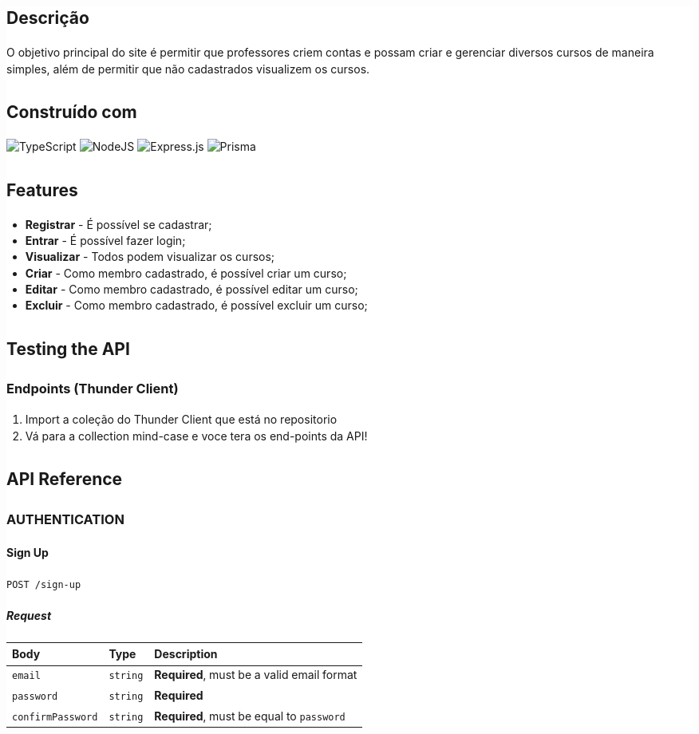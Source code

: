 ## Descrição

O objetivo principal do site é permitir que professores criem contas e possam criar e gerenciar diversos cursos de maneira simples, além de permitir que não cadastrados visualizem os cursos.

## Construído com

![TypeScript](https://img.shields.io/badge/typescript-%23007ACC.svg?style=for-the-badge&logo=typescript&logoColor=white)
![NodeJS](https://img.shields.io/badge/node.js-6DA55F?style=for-the-badge&logo=node.js&logoColor=white)
![Express.js](https://img.shields.io/badge/express.js-%23404d59.svg?style=for-the-badge&logo=express&logoColor=%2361DAFB)
![Prisma](https://img.shields.io/badge/Prisma-3982CE?style=for-the-badge&logo=Prisma&logoColor=white)

## Features

- **Registrar** - É possível se cadastrar;
- **Entrar** - É possível fazer login;
- **Visualizar** - Todos podem visualizar os cursos;
- **Criar** - Como membro cadastrado, é possível criar um curso;
- **Editar** - Como membro cadastrado, é possível editar um curso;
- **Excluir** - Como membro cadastrado, é possível excluir um curso;


## Testing the API

### Endpoints (Thunder Client)

1. Import a coleção do Thunder Client que está no repositorio
3. Vá para a collection mind-case e voce tera os end-points da API!


## API Reference


### AUTHENTICATION

#### Sign Up

```http
POST /sign-up
```

##### Request

| Body             | Type     | Description                        |
| :--------------- | :------- | :--------------------------------- |
| `email`          | `string` | **Required**, must be a valid email format          |
| `password`       | `string` | **Required** |
| `confirmPassword`| `string` | **Required**, must be equal to `password` |
